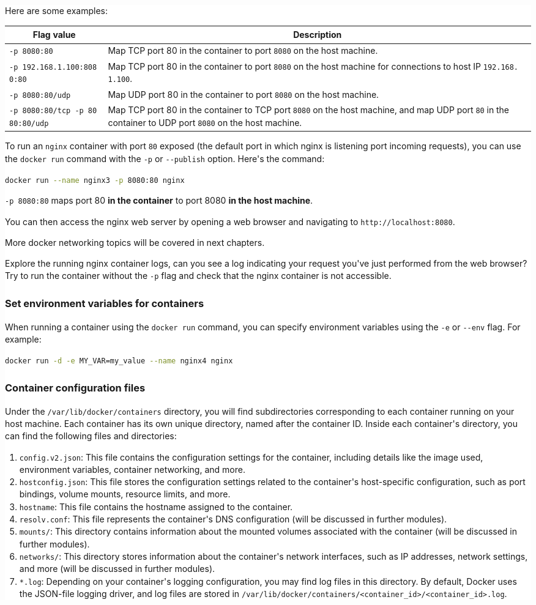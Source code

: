 Here are some examples:

| Flag value                      | Description                                                                                                                                             |
|---------------------------------|---------------------------------------------------------------------------------------------------------------------------------------------------------|
| `-p 8080:80`                    | Map TCP port 80 in the container to port `8080` on the host machine.                                                                                    |
| `-p 192.168.1.100:8080:80`      | Map TCP port 80 in the container to port `8080` on the host machine for connections to host IP `192.168.1.100`.                                         |
| `-p 8080:80/udp`                | Map UDP port 80 in the container to port `8080` on the host machine.                                                                                    |
| `-p 8080:80/tcp -p 8080:80/udp` | Map TCP port 80 in the container to TCP port `8080` on the host machine, and map UDP port `80` in the container to UDP port `8080` on the host machine. |


To run an `nginx` container with port `80` exposed (the default port in which nginx is listening port incoming requests), you can use the `docker run` command with the `-p` or `--publish` option.
Here's the command:

```bash
docker run --name nginx3 -p 8080:80 nginx
```

`-p 8080:80` maps port 80 **in the container** to port 8080 **in the host machine**. 

You can then access the nginx web server by opening a web browser and navigating to `http://localhost:8080`.

More docker networking topics will be covered in next chapters. 

Explore the running nginx container logs, can you see a log indicating your request you've just performed from the web browser? 
Try to run the container without the `-p` flag and check that the nginx container is not accessible.  


### Set environment variables for containers

When running a container using the `docker run` command, you can specify environment variables using the `-e` or `--env` flag.
For example:

```bash
docker run -d -e MY_VAR=my_value --name nginx4 nginx
```

### Container configuration files 

Under the `/var/lib/docker/containers` directory, you will find subdirectories corresponding to each container running on your host machine. Each container has its own unique directory, named after the container ID. Inside each container's directory, you can find the following files and directories:

1. `config.v2.json`: This file contains the configuration settings for the container, including details like the image used, environment variables, container networking, and more.
2. `hostconfig.json`: This file stores the configuration settings related to the container's host-specific configuration, such as port bindings, volume mounts, resource limits, and more.
3. `hostname`: This file contains the hostname assigned to the container.
4. `resolv.conf`: This file represents the container's DNS configuration (will be discussed in further modules).
5. `mounts/`: This directory contains information about the mounted volumes associated with the container (will be discussed in further modules). 
6. `networks/`: This directory stores information about the container's network interfaces, such as IP addresses, network settings, and more (will be discussed in further modules).
7. `*.log`: Depending on your container's logging configuration, you may find log files in this directory. By default, Docker uses the JSON-file logging driver, and log files are stored in `/var/lib/docker/containers/<container_id>/<container_id>.log`.
